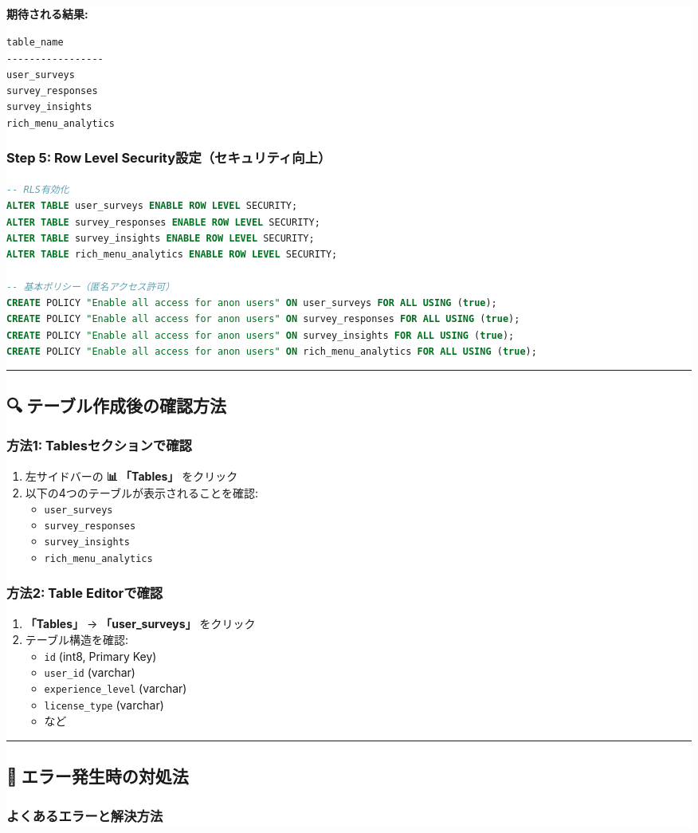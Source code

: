 **期待される結果:**
```
table_name
-----------------
user_surveys
survey_responses  
survey_insights
rich_menu_analytics
```

### **Step 5: Row Level Security設定（セキュリティ向上）**
```sql
-- RLS有効化
ALTER TABLE user_surveys ENABLE ROW LEVEL SECURITY;
ALTER TABLE survey_responses ENABLE ROW LEVEL SECURITY;
ALTER TABLE survey_insights ENABLE ROW LEVEL SECURITY;
ALTER TABLE rich_menu_analytics ENABLE ROW LEVEL SECURITY;

-- 基本ポリシー（匿名アクセス許可）
CREATE POLICY "Enable all access for anon users" ON user_surveys FOR ALL USING (true);
CREATE POLICY "Enable all access for anon users" ON survey_responses FOR ALL USING (true);
CREATE POLICY "Enable all access for anon users" ON survey_insights FOR ALL USING (true);
CREATE POLICY "Enable all access for anon users" ON rich_menu_analytics FOR ALL USING (true);
```

---

## 🔍 テーブル作成後の確認方法

### **方法1: Tablesセクションで確認**
1. 左サイドバーの **📊 「Tables」** をクリック
2. 以下の4つのテーブルが表示されることを確認:
   - `user_surveys`
   - `survey_responses`
   - `survey_insights`
   - `rich_menu_analytics`

### **方法2: Table Editorで確認**
1. **「Tables」** → **「user_surveys」** をクリック
2. テーブル構造を確認:
   - `id` (int8, Primary Key)
   - `user_id` (varchar)
   - `experience_level` (varchar)
   - `license_type` (varchar)
   - など

---

## 🚨 エラー発生時の対処法

### **よくあるエラーと解決方法**
